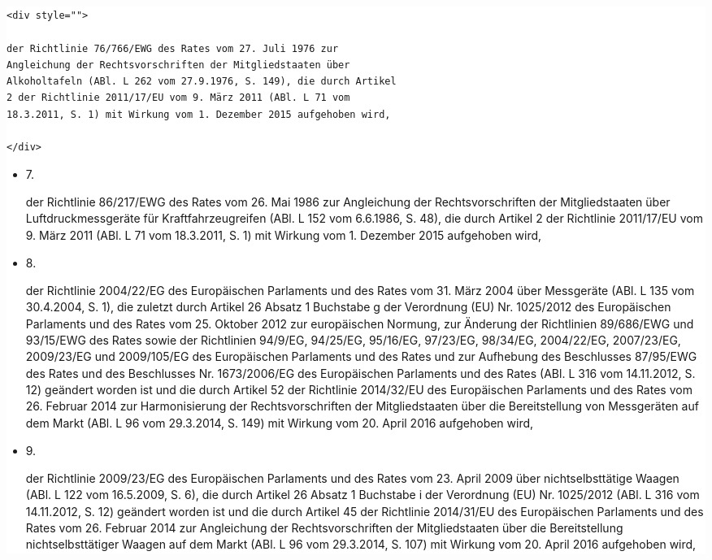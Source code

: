     <div style="">
    
    der Richtlinie 76/766/EWG des Rates vom 27. Juli 1976 zur
    Angleichung der Rechtsvorschriften der Mitgliedstaaten über
    Alkoholtafeln (ABl. L 262 vom 27.9.1976, S. 149), die durch Artikel
    2 der Richtlinie 2011/17/EU vom 9. März 2011 (ABl. L 71 vom
    18.3.2011, S. 1) mit Wirkung vom 1. Dezember 2015 aufgehoben wird,
    
    </div>

  - 7\.
    
    <div style="">
    
    der Richtlinie 86/217/EWG des Rates vom 26. Mai 1986 zur Angleichung
    der Rechtsvorschriften der Mitgliedstaaten über Luftdruckmessgeräte
    für Kraftfahrzeugreifen (ABl. L 152 vom 6.6.1986, S. 48), die durch
    Artikel 2 der Richtlinie 2011/17/EU vom 9. März 2011 (ABl. L 71 vom
    18.3.2011, S. 1) mit Wirkung vom 1. Dezember 2015 aufgehoben wird,
    
    </div>

  - 8\.
    
    <div style="">
    
    der Richtlinie 2004/22/EG des Europäischen Parlaments und des Rates
    vom 31. März 2004 über Messgeräte (ABl. L 135 vom 30.4.2004, S. 1),
    die zuletzt durch Artikel 26 Absatz 1 Buchstabe g der Verordnung
    (EU) Nr. 1025/2012 des Europäischen Parlaments und des Rates vom 25.
    Oktober 2012 zur europäischen Normung, zur Änderung der Richtlinien
    89/686/EWG und 93/15/EWG des Rates sowie der Richtlinien 94/9/EG,
    94/25/EG, 95/16/EG, 97/23/EG, 98/34/EG, 2004/22/EG, 2007/23/EG,
    2009/23/EG und 2009/105/EG des Europäischen Parlaments und des Rates
    und zur Aufhebung des Beschlusses 87/95/EWG des Rates und des
    Beschlusses Nr. 1673/2006/EG des Europäischen Parlaments und des
    Rates (ABl. L 316 vom 14.11.2012, S. 12) geändert worden ist und die
    durch Artikel 52 der Richtlinie 2014/32/EU des Europäischen
    Parlaments und des Rates vom 26. Februar 2014 zur Harmonisierung der
    Rechtsvorschriften der Mitgliedstaaten über die Bereitstellung von
    Messgeräten auf dem Markt (ABl. L 96 vom 29.3.2014, S. 149) mit
    Wirkung vom 20. April 2016 aufgehoben wird,
    
    </div>

  - 9\.
    
    <div style="">
    
    der Richtlinie 2009/23/EG des Europäischen Parlaments und des Rates
    vom 23. April 2009 über nichtselbsttätige Waagen (ABl. L 122 vom
    16.5.2009, S. 6), die durch Artikel 26 Absatz 1 Buchstabe i der
    Verordnung (EU) Nr. 1025/2012 (ABl. L 316 vom 14.11.2012, S. 12)
    geändert worden ist und die durch Artikel 45 der Richtlinie
    2014/31/EU des Europäischen Parlaments und des Rates vom 26. Februar
    2014 zur Angleichung der Rechtsvorschriften der Mitgliedstaaten über
    die Bereitstellung nichtselbsttätiger Waagen auf dem Markt (ABl. L
    96 vom 29.3.2014, S. 107) mit Wirkung vom 20. April 2016 aufgehoben
    wird,
    